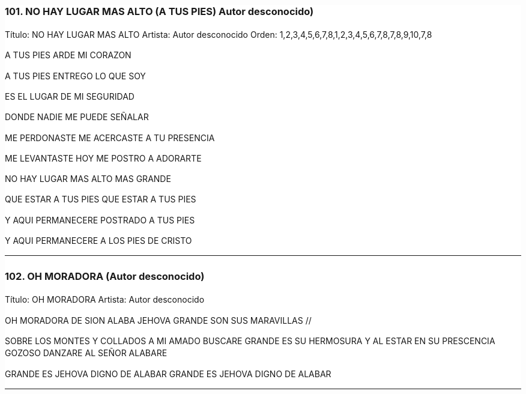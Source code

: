 
### 101. NO HAY LUGAR MAS ALTO (A TUS PIES) Autor desconocido)

Título: NO HAY LUGAR MAS ALTO
Artista: Autor desconocido
Orden: 1,2,3,4,5,6,7,8,1,2,3,4,5,6,7,8,7,8,9,10,7,8

A TUS PIES
ARDE MI CORAZON

A TUS PIES
ENTREGO LO QUE SOY

ES EL LUGAR
DE MI SEGURIDAD

DONDE NADIE
ME PUEDE SEÑALAR

ME PERDONASTE
ME ACERCASTE
A TU PRESENCIA

ME LEVANTASTE
HOY ME POSTRO
A ADORARTE

NO HAY LUGAR MAS ALTO
MAS GRANDE

QUE ESTAR A TUS PIES
QUE ESTAR A TUS PIES

Y AQUI PERMANECERE
POSTRADO A TUS PIES

Y AQUI PERMANECERE
A LOS PIES DE CRISTO

---

### 102. OH MORADORA (Autor desconocido)

Título: OH MORADORA
Artista: Autor desconocido

OH MORADORA DE SION 
ALABA JEHOVA 
GRANDE SON SUS MARAVILLAS //

SOBRE LOS MONTES Y COLLADOS A MI AMADO BUSCARE
GRANDE ES SU HERMOSURA
Y AL ESTAR EN SU PRESCENCIA 
GOZOSO DANZARE AL SEÑOR ALABARE

GRANDE ES JEHOVA 
DIGNO DE ALABAR 
GRANDE ES JEHOVA 
DIGNO DE ALABAR

---
